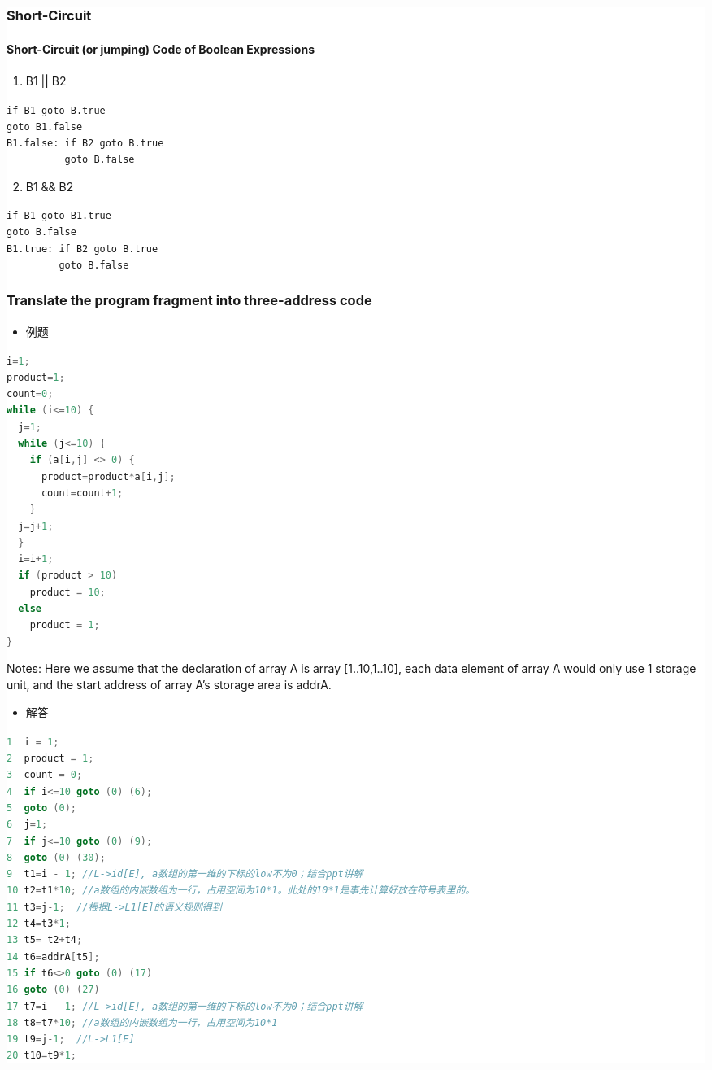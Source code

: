 ### Short-Circuit
#### Short-Circuit (or jumping) Code of Boolean Expressions
1. B1 || B2
```
if B1 goto B.true 
goto B1.false 
B1.false: if B2 goto B.true 
          goto B.false 
```
2. B1 && B2 
```
if B1 goto B1.true 
goto B.false 
B1.true: if B2 goto B.true 
         goto B.false 
```

### Translate the program fragment into three-address code
- 例题
```c
i=1;
product=1;
count=0;
while (i<=10) {
  j=1;
  while (j<=10) {
    if (a[i,j] <> 0) { 
      product=product*a[i,j];
      count=count+1;
    }
  j=j+1;
  }
  i=i+1;
  if (product > 10) 
    product = 10;
  else
    product = 1;
}
```

Notes: Here we assume that the declaration of array A is array [1..10,1..10], each data element of array A would only use 1 storage unit, and the start address of array A’s storage area is addrA.
- 解答
```c
1  i = 1;
2  product = 1;
3  count = 0;
4  if i<=10 goto (0) (6);
5  goto (0);
6  j=1;
7  if j<=10 goto (0) (9);
8  goto (0) (30);
9  t1=i - 1; //L->id[E], a数组的第一维的下标的low不为0；结合ppt讲解
10 t2=t1*10; //a数组的内嵌数组为一行，占用空间为10*1。此处的10*1是事先计算好放在符号表里的。
11 t3=j-1;  //根据L->L1[E]的语义规则得到
12 t4=t3*1; 
13 t5= t2+t4; 
14 t6=addrA[t5];
15 if t6<>0 goto (0) (17)
16 goto (0) (27)
17 t7=i - 1; //L->id[E], a数组的第一维的下标的low不为0；结合ppt讲解
18 t8=t7*10; //a数组的内嵌数组为一行，占用空间为10*1
19 t9=j-1;  //L->L1[E]
20 t10=t9*1; 
```